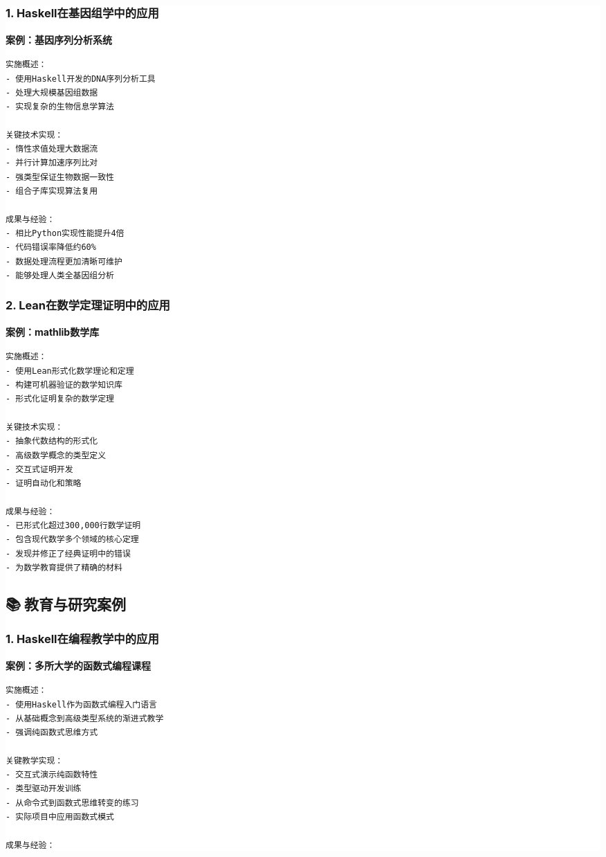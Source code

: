 ### 1. Haskell在基因组学中的应用

**案例：基因序列分析系统**

```text
实施概述：
- 使用Haskell开发的DNA序列分析工具
- 处理大规模基因组数据
- 实现复杂的生物信息学算法

关键技术实现：
- 惰性求值处理大数据流
- 并行计算加速序列比对
- 强类型保证生物数据一致性
- 组合子库实现算法复用

成果与经验：
- 相比Python实现性能提升4倍
- 代码错误率降低约60%
- 数据处理流程更加清晰可维护
- 能够处理人类全基因组分析
```

### 2. Lean在数学定理证明中的应用

**案例：mathlib数学库**

```text
实施概述：
- 使用Lean形式化数学理论和定理
- 构建可机器验证的数学知识库
- 形式化证明复杂的数学定理

关键技术实现：
- 抽象代数结构的形式化
- 高级数学概念的类型定义
- 交互式证明开发
- 证明自动化和策略

成果与经验：
- 已形式化超过300,000行数学证明
- 包含现代数学多个领域的核心定理
- 发现并修正了经典证明中的错误
- 为数学教育提供了精确的材料
```

## 📚 教育与研究案例

### 1. Haskell在编程教学中的应用

**案例：多所大学的函数式编程课程**

```text
实施概述：
- 使用Haskell作为函数式编程入门语言
- 从基础概念到高级类型系统的渐进式教学
- 强调纯函数式思维方式

关键教学实现：
- 交互式演示纯函数特性
- 类型驱动开发训练
- 从命令式到函数式思维转变的练习
- 实际项目中应用函数式模式

成果与经验：
```